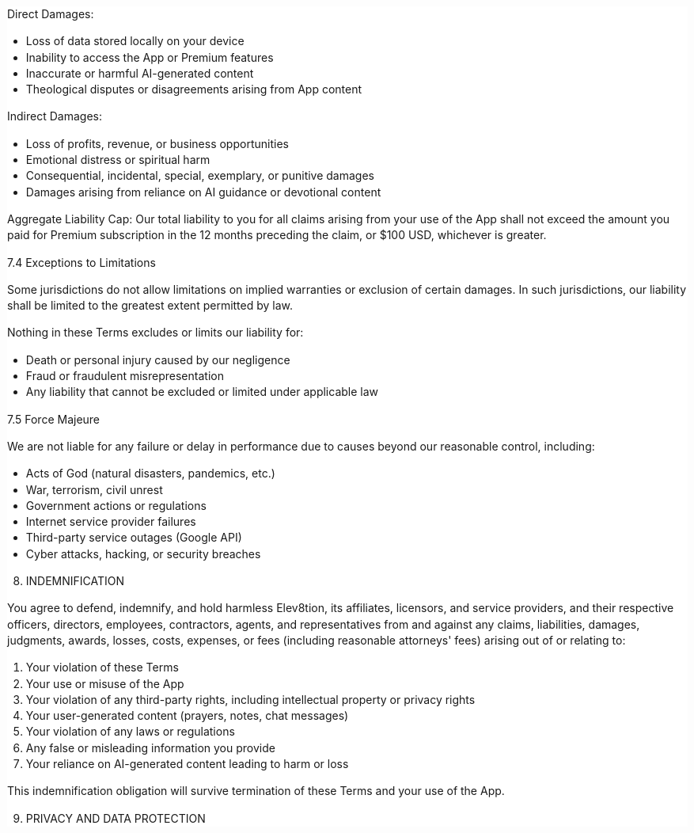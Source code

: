 Direct Damages:
- Loss of data stored locally on your device
- Inability to access the App or Premium features
- Inaccurate or harmful AI-generated content
- Theological disputes or disagreements arising from App content

Indirect Damages:
- Loss of profits, revenue, or business opportunities
- Emotional distress or spiritual harm
- Consequential, incidental, special, exemplary, or punitive damages
- Damages arising from reliance on AI guidance or devotional content

Aggregate Liability Cap: Our total liability to you for all claims arising from your use of the App shall not exceed the amount you paid for Premium subscription in the 12 months preceding the claim, or $100 USD, whichever is greater.

7.4 Exceptions to Limitations

Some jurisdictions do not allow limitations on implied warranties or exclusion of certain damages. In such jurisdictions, our liability shall be limited to the greatest extent permitted by law.

Nothing in these Terms excludes or limits our liability for:
- Death or personal injury caused by our negligence
- Fraud or fraudulent misrepresentation
- Any liability that cannot be excluded or limited under applicable law

7.5 Force Majeure

We are not liable for any failure or delay in performance due to causes beyond our reasonable control, including:
- Acts of God (natural disasters, pandemics, etc.)
- War, terrorism, civil unrest
- Government actions or regulations
- Internet service provider failures
- Third-party service outages (Google API)
- Cyber attacks, hacking, or security breaches


8. INDEMNIFICATION

You agree to defend, indemnify, and hold harmless Elev8tion, its affiliates, licensors, and service providers, and their respective officers, directors, employees, contractors, agents, and representatives from and against any claims, liabilities, damages, judgments, awards, losses, costs, expenses, or fees (including reasonable attorneys' fees) arising out of or relating to:

1. Your violation of these Terms
2. Your use or misuse of the App
3. Your violation of any third-party rights, including intellectual property or privacy rights
4. Your user-generated content (prayers, notes, chat messages)
5. Your violation of any laws or regulations
6. Any false or misleading information you provide
7. Your reliance on AI-generated content leading to harm or loss

This indemnification obligation will survive termination of these Terms and your use of the App.


9. PRIVACY AND DATA PROTECTION
